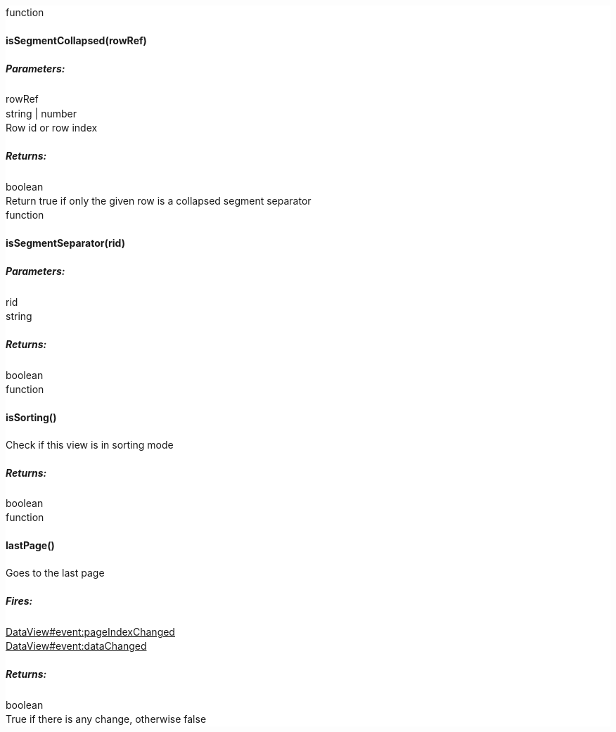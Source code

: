 <div class="item">                                <div class="item-type">function</div>                        <h4 class="name" id="isSegmentCollapsed">isSegmentCollapsed<span class="signature">(rowRef)</span></h4>                                                <h5>Parameters:</h5>        <div class="params">        <div class="param">                            <div class="name">rowRef</div>                        <div class="type">                            <span class="param-type">string</span> | <span class="param-type">number</span>                        </div>                                                    <div class="description">                    Row id or row index                </div>                    </div>            </div>        <div class="details">                                                            </div>                                <h5>Returns:</h5>                    <div class="sub-content">        <span class="param-type">boolean</span>    </div><div class="sub-content-desc">    Return true if only the given row is a collapsed segment separator</div>                </div>                    
<div class="item">                                <div class="item-type">function</div>                        <h4 class="name" id="isSegmentSeparator">isSegmentSeparator<span class="signature">(rid)</span></h4>                                                <h5>Parameters:</h5>        <div class="params">        <div class="param">                            <div class="name">rid</div>                        <div class="type">                            <span class="param-type">string</span>                        </div>                                            </div>            </div>        <div class="details">                                                            </div>                                <h5>Returns:</h5>                    <div class="sub-content">        <span class="param-type">boolean</span>    </div>                </div>                    
<div class="item">                                <div class="item-type">function</div>                        <h4 class="name" id="isSorting">isSorting<span class="signature">()</span></h4>                            <div class="description">        Check if this view is in sorting mode    </div>                        <div class="details">                                                            </div>                                <h5>Returns:</h5>                    <div class="sub-content">        <span class="param-type">boolean</span>    </div>                </div>                    
<div class="item">                                <div class="item-type">function</div>                        <h4 class="name" id="lastPage">lastPage<span class="signature">()</span></h4>                            <div class="description">        Goes to the last page    </div>                        <div class="details">                                                            </div>            <h5>Fires:</h5>            <div class="sub-content"><a href="DataView.html#event:pageIndexChanged">DataView#event:pageIndexChanged</a></div>            <div class="sub-content"><a href="DataView.html#event:dataChanged">DataView#event:dataChanged</a></div>                                <h5>Returns:</h5>                    <div class="sub-content">        <span class="param-type">boolean</span>    </div><div class="sub-content-desc">    True if there is any change, otherwise false</div>                </div>                    